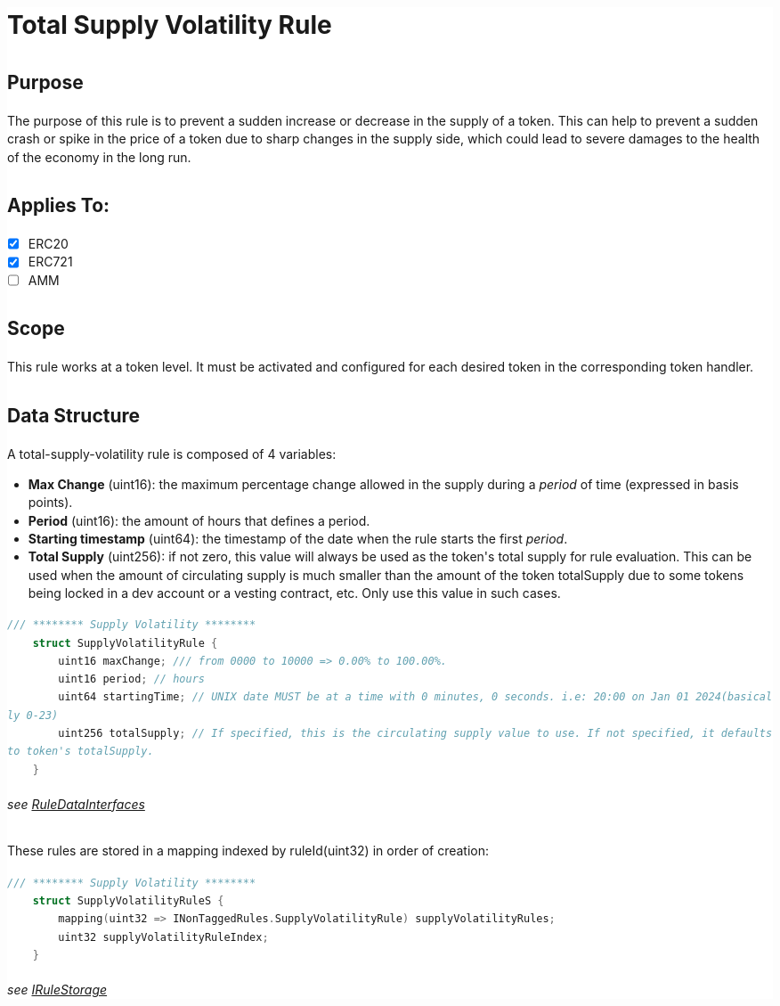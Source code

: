 # Total Supply Volatility Rule

## Purpose

The purpose of this rule is to prevent a sudden increase or decrease in the supply of a token. This can help to prevent a sudden crash or spike in the price of a token due to sharp changes in the supply side, which could lead to severe damages to the health of the economy in the long run. 

## Applies To:

- [x] ERC20
- [x] ERC721
- [ ] AMM

## Scope 

This rule works at a token level. It must be activated and configured for each desired token in the corresponding token handler.

## Data Structure

A total-supply-volatility rule is composed of 4 variables:

- **Max Change** (uint16): the maximum percentage change allowed in the supply during a *period* of time (expressed in basis points).
- **Period** (uint16): the amount of hours that defines a period.
- **Starting timestamp** (uint64): the timestamp of the date when the rule starts the first *period*.
- **Total Supply** (uint256): if not zero, this value will always be used as the token's total supply for rule evaluation. This can be used when the amount of circulating supply is much smaller than the amount of the token totalSupply due to some tokens being locked in a dev account or a vesting contract, etc. Only use this value in such cases.

```c
/// ******** Supply Volatility ********
    struct SupplyVolatilityRule {
        uint16 maxChange; /// from 0000 to 10000 => 0.00% to 100.00%.
        uint16 period; // hours
        uint64 startingTime; // UNIX date MUST be at a time with 0 minutes, 0 seconds. i.e: 20:00 on Jan 01 2024(basically 0-23)
        uint256 totalSupply; // If specified, this is the circulating supply value to use. If not specified, it defaults to token's totalSupply.
    }
```
###### *see [RuleDataInterfaces](../../../src/protocol/economic/ruleProcessor/RuleDataInterfaces.sol)*

These rules are stored in a mapping indexed by ruleId(uint32) in order of creation:

```c
/// ******** Supply Volatility ********
    struct SupplyVolatilityRuleS {
        mapping(uint32 => INonTaggedRules.SupplyVolatilityRule) supplyVolatilityRules;
        uint32 supplyVolatilityRuleIndex;
    }
```
###### *see [IRuleStorage](../../../src/protocol/economic/ruleProcessor/IRuleStorage.sol)*
